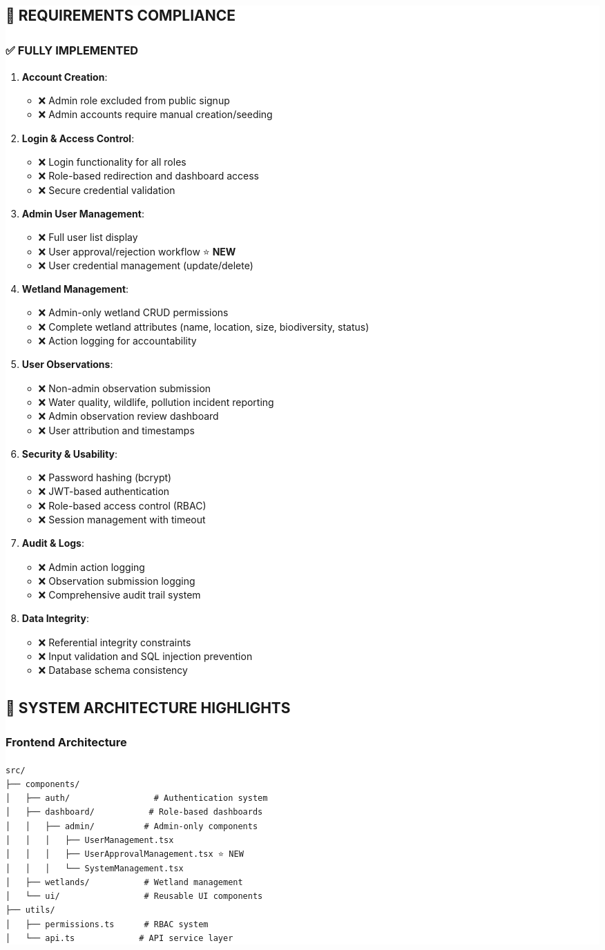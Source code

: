 ## 🎯 **REQUIREMENTS COMPLIANCE**

### ✅ **FULLY IMPLEMENTED**

1. **Account Creation**:
   - ❌ Admin role excluded from public signup
   - ❌ Admin accounts require manual creation/seeding

2. **Login & Access Control**:
   - ❌ Login functionality for all roles
   - ❌ Role-based redirection and dashboard access
   - ❌ Secure credential validation

3. **Admin User Management**:
   - ❌ Full user list display
   - ❌ User approval/rejection workflow ⭐ **NEW**
   - ❌ User credential management (update/delete)

4. **Wetland Management**:
   - ❌ Admin-only wetland CRUD permissions
   - ❌ Complete wetland attributes (name, location, size, biodiversity, status)
   - ❌ Action logging for accountability

5. **User Observations**:
   - ❌ Non-admin observation submission
   - ❌ Water quality, wildlife, pollution incident reporting
   - ❌ Admin observation review dashboard
   - ❌ User attribution and timestamps

6. **Security & Usability**:
   - ❌ Password hashing (bcrypt)
   - ❌ JWT-based authentication
   - ❌ Role-based access control (RBAC)
   - ❌ Session management with timeout

7. **Audit & Logs**:
   - ❌ Admin action logging
   - ❌ Observation submission logging
   - ❌ Comprehensive audit trail system

8. **Data Integrity**:
   - ❌ Referential integrity constraints
   - ❌ Input validation and SQL injection prevention
   - ❌ Database schema consistency

## 🚀 **SYSTEM ARCHITECTURE HIGHLIGHTS**

### Frontend Architecture
```
src/
├── components/
│   ├── auth/                 # Authentication system
│   ├── dashboard/           # Role-based dashboards
│   │   ├── admin/          # Admin-only components
│   │   │   ├── UserManagement.tsx
│   │   │   ├── UserApprovalManagement.tsx ⭐ NEW
│   │   │   └── SystemManagement.tsx
│   ├── wetlands/           # Wetland management
│   └── ui/                 # Reusable UI components
├── utils/
│   ├── permissions.ts      # RBAC system
│   └── api.ts             # API service layer
```
